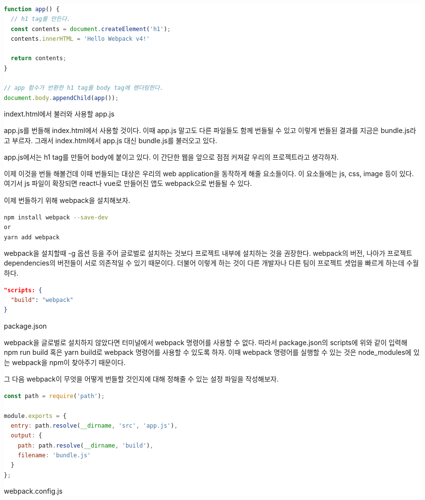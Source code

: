 ```javascript
function app() {
  // h1 tag를 만든다.
  const contents = document.createElement('h1');
  contents.innerHTML = 'Hello Webpack v4!'

  return contents;
}

// app 함수가 반환한 h1 tag를 body tag에 렌더링한다.
document.body.appendChild(app());
```
indext.html에서 불러와 사용할 app.js

app.js를 번들해 index.html에서 사용할 것이다. 이때 app.js 말고도 다른 파일들도 함께 번들될 수 있고 이렇게 번들된 결과를 지금은 bundle.js라고 부르자. 그래서 index.html에서 app.js 대신 bundle.js를 불러오고 있다.

app.js에서는 h1 tag를 만들어 body에 붙이고 있다. 이 간단한 웹을 앞으로 점점 커져갈 우리의 프로젝트라고 생각하자.

이제 이것을 번들 해볼건데 이때 번들되는 대상은 우리의 web application을 동작하게 해줄 요소들이다. 이 요소들에는 js, css, image 등이 있다. 여기서 js 파일이 확장되면 react나 vue로 만들어진 앱도 webpack으로 번들될 수 있다.

이제 번들하기 위해 webpack을 설치해보자.

```bash
npm install webpack --save-dev
or
yarn add webpack
```

webpack을 설치할때 -g 옵션 등을 주어 글로벌로 설치하는 것보다 프로젝트 내부에 설치하는 것을 권장한다. webpack의 버전, 나아가 프로젝트 dependencies의 버전들이 서로 의존적일 수 있기 때문이다. 더불어 이렇게 하는 것이 다른 개발자나 다른 팀이 프로젝트 셋업을 빠르게 하는데 수월하다.

```json
"scripts: {
  "build": "webpack"
}
```
package.json

webpack을 글로벌로 설치하지 않았다면 터미널에서 webpack 명령어를 사용할 수 없다. 따라서 package.json의 scripts에 위와 같이 입력해 npm run build 혹은 yarn build로 webpack 명령어를 사용할 수 있도록 하자. 이때 webpack 명령어를 실행할 수 있는 것은 node_modules에 있는 webpack을 npm이 찾아주기 때문이다.

그 다음 webpack이 무엇을 어떻게 번들할 것인지에 대해 정해줄 수 있는 설정 파일을 작성해보자.

```javascript
const path = require('path');

module.exports = {
  entry: path.resolve(__dirname, 'src', 'app.js'),
  output: {
    path: path.resolve(__dirname, 'build'),
    filename: 'bundle.js'
  }
};
```
webpack.config.js
